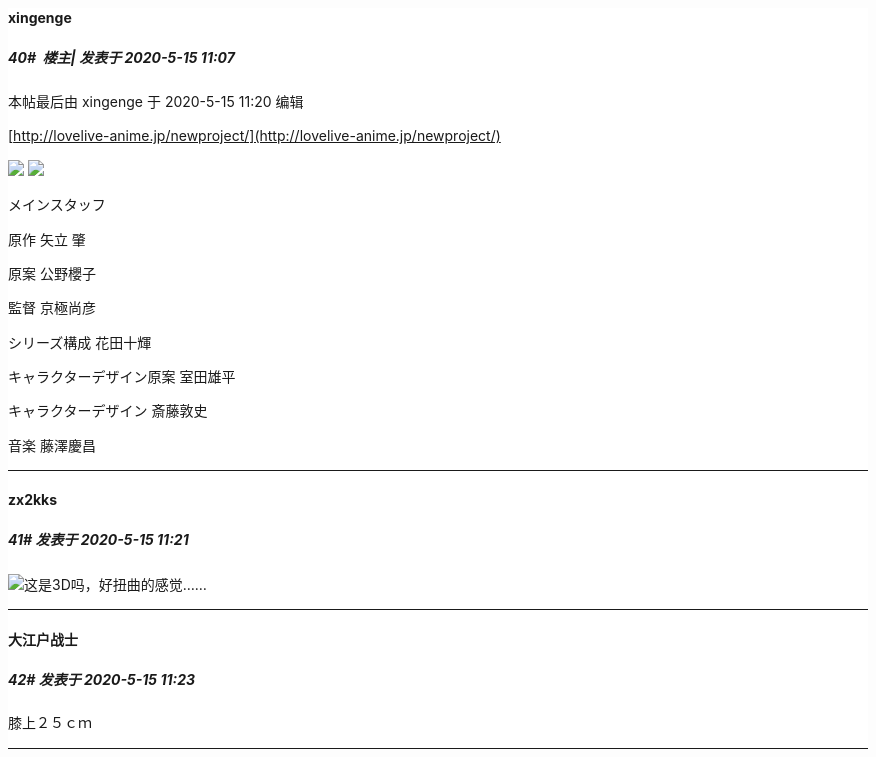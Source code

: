 ####  xingenge  
##### 40#         楼主| 发表于 2020-5-15 11:07



 本帖最后由 xingenge 于 2020-5-15 11:20 编辑 

[http://lovelive-anime.jp/newproject/](http://lovelive-anime.jp/newproject/)

<img src="https://files.catbox.moe/juwdtq.jpg" referrerpolicy="no-referrer">
<img src="https://files.catbox.moe/0izrw0.jpg" referrerpolicy="no-referrer">


メインスタッフ

原作 矢立 肇

原案 公野櫻子

監督 京極尚彦

シリーズ構成 花田十輝

キャラクターデザイン原案 室田雄平

キャラクターデザイン 斎藤敦史

音楽 藤澤慶昌







-----

####  zx2kks  
##### 41#       发表于 2020-5-15 11:21



<img src="https://static.saraba1st.com/image/smiley/face2017/004.gif" referrerpolicy="no-referrer">这是3D吗，好扭曲的感觉……







-----

####  大江户战士  
##### 42#       发表于 2020-5-15 11:23




膝上２５ｃｍ







-----
